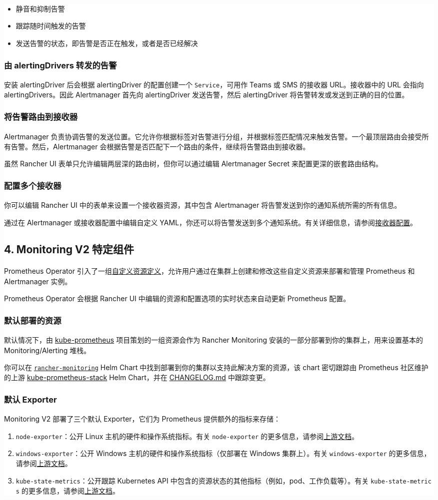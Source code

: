 - 静音和抑制告警

- 跟踪随时间触发的告警

- 发送告警的状态，即告警是否正在触发，或者是否已经解决

### 由 alertingDrivers 转发的告警

安装 alertingDriver 后会根据 alertingDriver 的配置创建一个 `Service`，可用作 Teams 或 SMS 的接收器 URL。接收器中的 URL 会指向 alertingDrivers。因此 Alertmanager 首先向 alertingDriver 发送告警，然后 alertingDriver 将告警转发或发送到正确的目的位置。

### 将告警路由到接收器

Alertmanager 负责协调告警的发送位置。它允许你根据标签对告警进行分组，并根据标签匹配情况来触发告警。一个最顶层路由会接受所有告警。然后，Alertmanager 会根据告警是否匹配下一个路由的条件，继续将告警路由到接收器。

虽然 Rancher UI 表单只允许编辑两层深的路由树，但你可以通过编辑 Alertmanager Secret 来配置更深的嵌套路由结构。

### 配置多个接收器

你可以编辑 Rancher UI 中的表单来设置一个接收器资源，其中包含 Alertmanager 将告警发送到你的通知系统所需的所有信息。

通过在 Alertmanager 或接收器配置中编辑自定义 YAML，你还可以将告警发送到多个通知系统。有关详细信息，请参阅[接收器配置](../../reference-guides/monitoring-v2-configuration/receivers.md#配置多个接收器)。

## 4. Monitoring V2 特定组件

Prometheus Operator 引入了一组[自定义资源定义](https://github.com/prometheus-operator/prometheus-operator#customresourcedefinitions)，允许用户通过在集群上创建和修改这些自定义资源来部署和管理 Prometheus 和 Alertmanager 实例。

Prometheus Operator 会根据 Rancher UI 中编辑的资源和配置选项的实时状态来自动更新 Prometheus 配置。

### 默认部署的资源

默认情况下，由 [kube-prometheus](https://github.com/prometheus-operator/kube-prometheus) 项目策划的一组资源会作为 Rancher Monitoring 安装的一部分部署到你的集群上，用来设置基本的 Monitoring/Alerting 堆栈。

你可以在 [`rancher-monitoring`](https://github.com/rancher/charts/tree/main/charts/rancher-monitoring) Helm Chart 中找到部署到你的集群以支持此解决方案的资源，该 chart 密切跟踪由 Prometheus 社区维护的上游 [kube-prometheus-stack](https://github.com/prometheus-community/helm-charts/tree/main/charts/kube-prometheus-stack) Helm Chart，并在 [CHANGELOG.md](https://github.com/rancher/charts/blob/main/charts/rancher-monitoring/CHANGELOG.md) 中跟踪变更。

### 默认 Exporter

Monitoring V2 部署了三个默认 Exporter，它们为 Prometheus 提供额外的指标来存储：

1. `node-exporter`：公开 Linux 主机的硬件和操作系统指标。有关 `node-exporter` 的更多信息，请参阅[上游文档](https://prometheus.io/docs/guides/node-exporter/)。

1. `windows-exporter`：公开 Windows 主机的硬件和操作系统指标（仅部署在 Windows 集群上）。有关 `windows-exporter` 的更多信息，请参阅[上游文档](https://github.com/prometheus-community/windows_exporter)。

1. `kube-state-metrics`：公开跟踪 Kubernetes API 中包含的资源状态的其他指标（例如，pod、工作负载等）。有关 `kube-state-metrics` 的更多信息，请参阅[上游文档](https://github.com/kubernetes/kube-state-metrics/tree/master/docs)。
